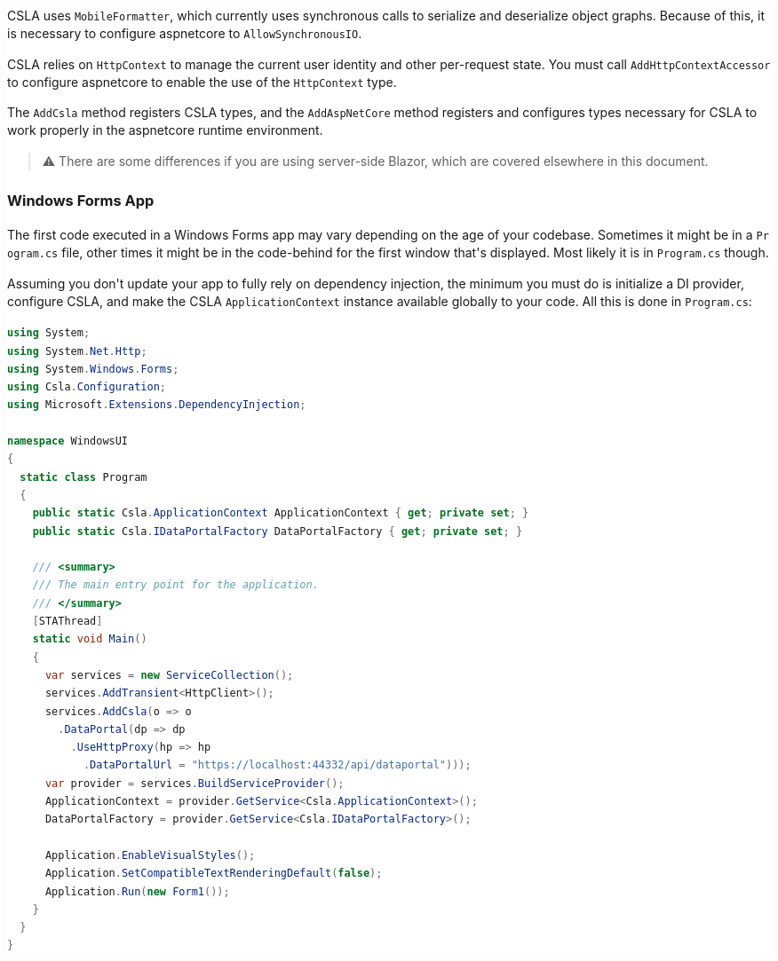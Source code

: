 CSLA uses `MobileFormatter`, which currently uses synchronous calls to serialize and deserialize object graphs. Because of this, it is necessary to configure aspnetcore to `AllowSynchronousIO`.

CSLA relies on `HttpContext` to manage the current user identity and other per-request state. You must call `AddHttpContextAccessor` to configure aspnetcore to enable the use of the `HttpContext` type.

The `AddCsla` method registers CSLA types, and the `AddAspNetCore` method registers and configures types necessary for CSLA to work properly in the aspnetcore runtime environment.

> ⚠️ There are some differences if you are using server-side Blazor, which are covered elsewhere in this document.

### Windows Forms App

The first code executed in a Windows Forms app may vary depending on the age of your codebase. Sometimes it might be in a `Program.cs` file, other times it might be in the code-behind for the first window that's displayed. Most likely it is in `Program.cs` though.

Assuming you don't update your app to fully rely on dependency injection, the minimum you must do is initialize a DI provider, configure CSLA, and make the CSLA `ApplicationContext` instance available globally to your code. All this is done in `Program.cs`:

```c#
using System;
using System.Net.Http;
using System.Windows.Forms;
using Csla.Configuration;
using Microsoft.Extensions.DependencyInjection;

namespace WindowsUI
{
  static class Program
  {
    public static Csla.ApplicationContext ApplicationContext { get; private set; }
    public static Csla.IDataPortalFactory DataPortalFactory { get; private set; }

    /// <summary>
    /// The main entry point for the application.
    /// </summary>
    [STAThread]
    static void Main()
    {
      var services = new ServiceCollection();
      services.AddTransient<HttpClient>();
      services.AddCsla(o => o
        .DataPortal(dp => dp
          .UseHttpProxy(hp => hp
            .DataPortalUrl = "https://localhost:44332/api/dataportal")));
      var provider = services.BuildServiceProvider();
      ApplicationContext = provider.GetService<Csla.ApplicationContext>();
      DataPortalFactory = provider.GetService<Csla.IDataPortalFactory>();

      Application.EnableVisualStyles();
      Application.SetCompatibleTextRenderingDefault(false);
      Application.Run(new Form1());
    }
  }
}
```
